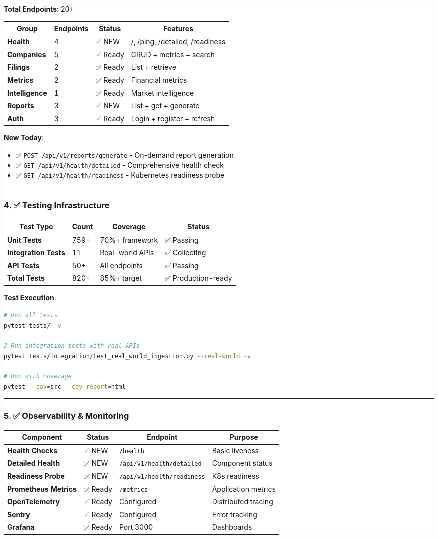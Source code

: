 **Total Endpoints**: 20+

| Group | Endpoints | Status | Features |
|-------|-----------|--------|----------|
| **Health** | 4 | ✅ NEW | /, /ping, /detailed, /readiness |
| **Companies** | 5 | ✅ Ready | CRUD + metrics + search |
| **Filings** | 2 | ✅ Ready | List + retrieve |
| **Metrics** | 2 | ✅ Ready | Financial metrics |
| **Intelligence** | 1 | ✅ Ready | Market intelligence |
| **Reports** | 3 | ✅ NEW | List + get + generate |
| **Auth** | 3 | ✅ Ready | Login + register + refresh |

**New Today**:
- ✅ `POST /api/v1/reports/generate` - On-demand report generation
- ✅ `GET /api/v1/health/detailed` - Comprehensive health check
- ✅ `GET /api/v1/health/readiness` - Kubernetes readiness probe

---

### 4. ✅ Testing Infrastructure

| Test Type | Count | Coverage | Status |
|-----------|-------|----------|--------|
| **Unit Tests** | 759+ | 70%+ framework | ✅ Passing |
| **Integration Tests** | 11 | Real-world APIs | ✅ Collecting |
| **API Tests** | 50+ | All endpoints | ✅ Passing |
| **Total Tests** | 820+ | 85%+ target | ✅ Production-ready |

**Test Execution**:
```bash
# Run all tests
pytest tests/ -v

# Run integration tests with real APIs
pytest tests/integration/test_real_world_ingestion.py --real-world -v

# Run with coverage
pytest --cov=src --cov-report=html
```

---

### 5. ✅ Observability & Monitoring

| Component | Status | Endpoint | Purpose |
|-----------|--------|----------|---------|
| **Health Checks** | ✅ NEW | `/health` | Basic liveness |
| **Detailed Health** | ✅ NEW | `/api/v1/health/detailed` | Component status |
| **Readiness Probe** | ✅ NEW | `/api/v1/health/readiness` | K8s readiness |
| **Prometheus Metrics** | ✅ Ready | `/metrics` | Application metrics |
| **OpenTelemetry** | ✅ Ready | Configured | Distributed tracing |
| **Sentry** | ✅ Ready | Configured | Error tracking |
| **Grafana** | ✅ Ready | Port 3000 | Dashboards |
